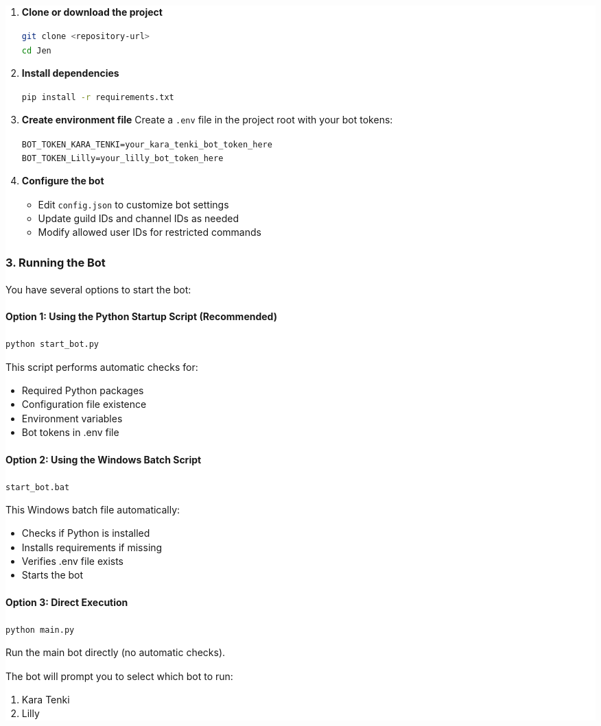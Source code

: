 1. **Clone or download the project**
   ```bash
   git clone <repository-url>
   cd Jen
   ```

2. **Install dependencies**
   ```bash
   pip install -r requirements.txt
   ```

3. **Create environment file**
   Create a `.env` file in the project root with your bot tokens:
   ```env
   BOT_TOKEN_KARA_TENKI=your_kara_tenki_bot_token_here
   BOT_TOKEN_Lilly=your_lilly_bot_token_here
   ```

4. **Configure the bot**
   - Edit `config.json` to customize bot settings
   - Update guild IDs and channel IDs as needed
   - Modify allowed user IDs for restricted commands

### 3. Running the Bot

You have several options to start the bot:

#### Option 1: Using the Python Startup Script (Recommended)
```bash
python start_bot.py
```
This script performs automatic checks for:
- Required Python packages
- Configuration file existence
- Environment variables
- Bot tokens in .env file

#### Option 2: Using the Windows Batch Script
```cmd
start_bot.bat
```
This Windows batch file automatically:
- Checks if Python is installed
- Installs requirements if missing
- Verifies .env file exists
- Starts the bot

#### Option 3: Direct Execution
```bash
python main.py
```
Run the main bot directly (no automatic checks).

The bot will prompt you to select which bot to run:
1. Kara Tenki
2. Lilly
